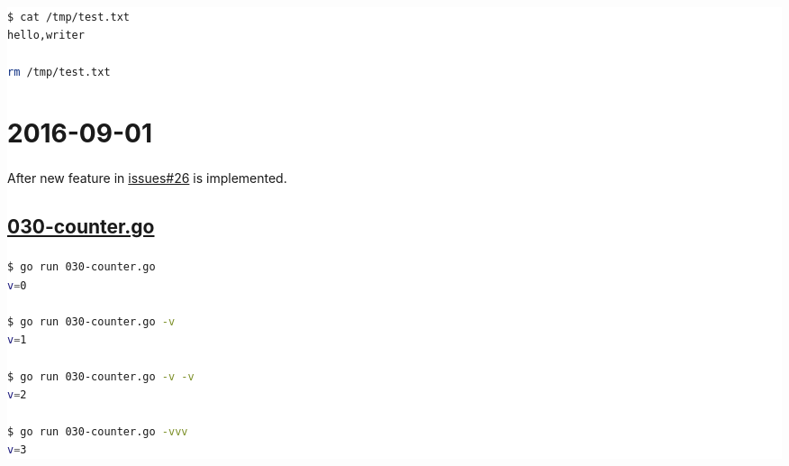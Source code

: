 ```sh
$ cat /tmp/test.txt
hello,writer

rm /tmp/test.txt
```

# 2016-09-01

After new feature in [issues#26](https://github.com/mkideal/cli/issues/26) is implemented.

## [030-counter.go](030-counter.go)

```sh
$ go run 030-counter.go
v=0

$ go run 030-counter.go -v
v=1

$ go run 030-counter.go -v -v
v=2

$ go run 030-counter.go -vvv
v=3
```
